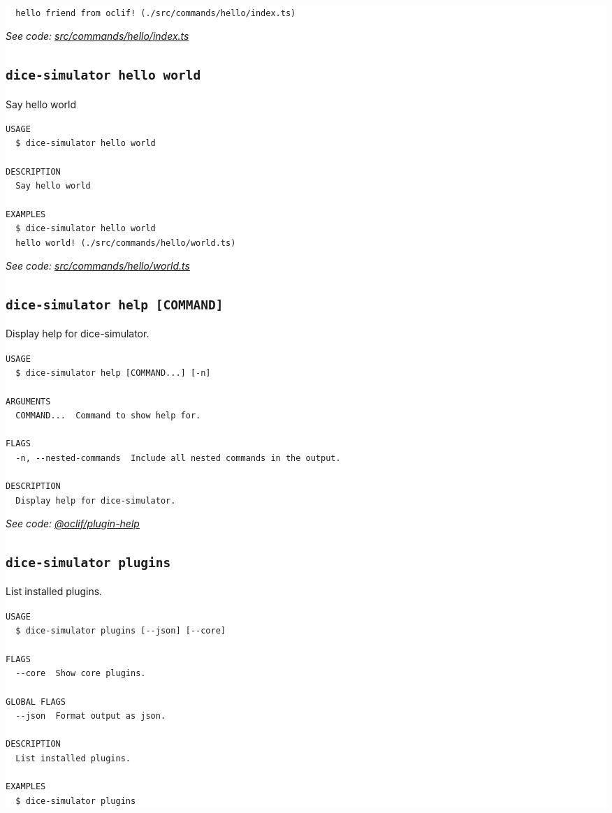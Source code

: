 ```
  hello friend from oclif! (./src/commands/hello/index.ts)
```

_See code: [src/commands/hello/index.ts](https://github.com/MVitelli/dice-simulator/blob/v0.0.0/src/commands/hello/index.ts)_

## `dice-simulator hello world`

Say hello world

```
USAGE
  $ dice-simulator hello world

DESCRIPTION
  Say hello world

EXAMPLES
  $ dice-simulator hello world
  hello world! (./src/commands/hello/world.ts)
```

_See code: [src/commands/hello/world.ts](https://github.com/MVitelli/dice-simulator/blob/v0.0.0/src/commands/hello/world.ts)_

## `dice-simulator help [COMMAND]`

Display help for dice-simulator.

```
USAGE
  $ dice-simulator help [COMMAND...] [-n]

ARGUMENTS
  COMMAND...  Command to show help for.

FLAGS
  -n, --nested-commands  Include all nested commands in the output.

DESCRIPTION
  Display help for dice-simulator.
```

_See code: [@oclif/plugin-help](https://github.com/oclif/plugin-help/blob/v6.2.8/src/commands/help.ts)_

## `dice-simulator plugins`

List installed plugins.

```
USAGE
  $ dice-simulator plugins [--json] [--core]

FLAGS
  --core  Show core plugins.

GLOBAL FLAGS
  --json  Format output as json.

DESCRIPTION
  List installed plugins.

EXAMPLES
  $ dice-simulator plugins
```

